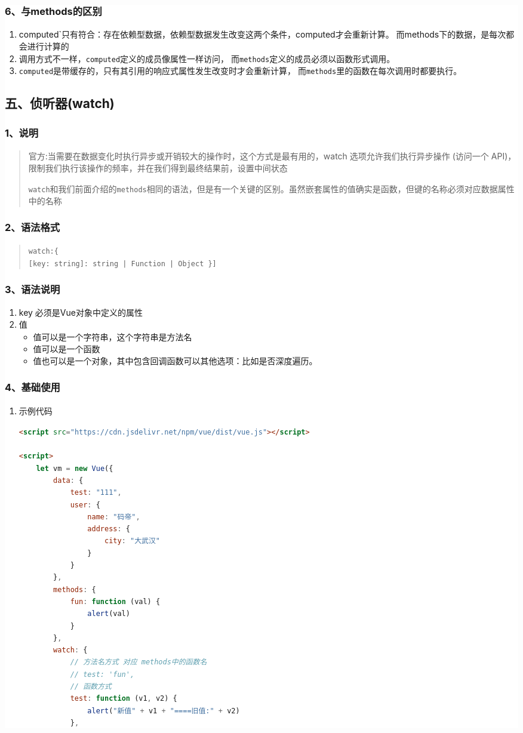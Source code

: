 ### 6、与methods的区别

1. computed`只有符合：存在依赖型数据，依赖型数据发生改变这两个条件，computed才会重新计算。
    而methods下的数据，是每次都会进行计算的
2. 调用方式不一样，`computed`定义的成员像属性一样访问，
    而`methods`定义的成员必须以函数形式调用。
3. `computed`是带缓存的，只有其引用的响应式属性发生改变时才会重新计算，
    而`methods`里的函数在每次调用时都要执行。

## 五、侦听器(watch)

### 1、说明

> 官方:当需要在数据变化时执行异步或开销较大的操作时，这个方式是最有用的，watch 选项允许我们执行异步操作 (访问一个 API)，限制我们执行该操作的频率，并在我们得到最终结果前，设置中间状态
>
> `watch`和我们前面介绍的`methods`相同的语法，但是有一个关键的区别。虽然嵌套属性的值确实是函数，但键的名称必须对应数据属性中的名称

### 2、语法格式

> ```tsx
> watch:{
> [key: string]: string | Function | Object }]
> ```

### 3、语法说明

1. key
    必须是Vue对象中定义的属性
2. 值
   - 值可以是一个字符串，这个字符串是方法名
   - 值可以是一个函数
   - 值也可以是一个对象，其中包含回调函数可以其他选项：比如是否深度遍历。

### 4、基础使用

1. 示例代码

   

   ```html
   <script src="https://cdn.jsdelivr.net/npm/vue/dist/vue.js"></script>
   
   <script>
       let vm = new Vue({
           data: {
               test: "111",
               user: {
                   name: "码帝",
                   address: {
                       city: "大武汉"
                   }
               }
           },
           methods: {
               fun: function (val) {
                   alert(val)
               }
           },
           watch: {
               // 方法名方式 对应 methods中的函数名
               // test: 'fun',
               // 函数方式
               test: function (v1, v2) {
                   alert("新值" + v1 + "====旧值:" + v2)
               },
   ```